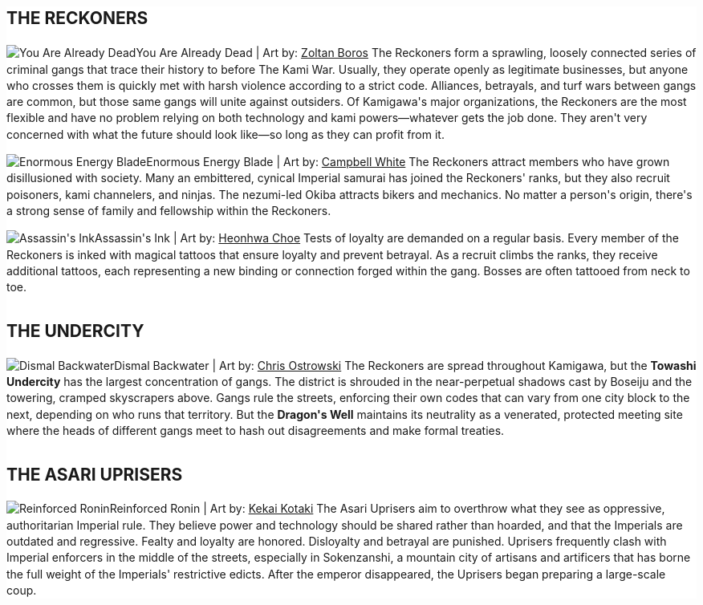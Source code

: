 
THE RECKONERS
-------------



![You Are Already Dead](https://media.wizards.com/2022/images/daily/9V6afHebXI.jpg)You Are Already Dead | Art by: [Zoltan Boros](https://gatherer.wizards.com/Pages/Search/Default.aspx?action=advanced&output=spoiler&method=visual&artist=+%5B%22Zoltan%20Boros%22%5D)
The Reckoners form a sprawling, loosely connected series of criminal gangs that trace their history to before The Kami War. Usually, they operate openly as legitimate businesses, but anyone who crosses them is quickly met with harsh violence according to a strict code. Alliances, betrayals, and turf wars between gangs are common, but those same gangs will unite against outsiders. Of Kamigawa's major organizations, the Reckoners are the most flexible and have no problem relying on both technology and kami powers—whatever gets the job done. They aren't very concerned with what the future should look like—so long as they can profit from it.



![Enormous Energy Blade](https://media.wizards.com/2022/images/daily/a01fFuOl8U.jpg)Enormous Energy Blade | Art by: [Campbell White](https://gatherer.wizards.com/Pages/Search/Default.aspx?action=advanced&output=spoiler&method=visual&artist=+%5B%22Campbell%20White%22%5D)
The Reckoners attract members who have grown disillusioned with society. Many an embittered, cynical Imperial samurai has joined the Reckoners' ranks, but they also recruit poisoners, kami channelers, and ninjas. The nezumi-led Okiba attracts bikers and mechanics. No matter a person's origin, there's a strong sense of family and fellowship within the Reckoners.



![Assassin's Ink](https://media.wizards.com/2022/images/daily/2YWGMnAThz.jpg)Assassin's Ink | Art by: [Heonhwa Choe](https://gatherer.wizards.com/Pages/Search/Default.aspx?action=advanced&output=spoiler&method=visual&artist=+%5B%22Heonhwa%20Choe%22%5D)
Tests of loyalty are demanded on a regular basis. Every member of the Reckoners is inked with magical tattoos that ensure loyalty and prevent betrayal. As a recruit climbs the ranks, they receive additional tattoos, each representing a new binding or connection forged within the gang. Bosses are often tattooed from neck to toe.


THE UNDERCITY
-------------



![Dismal Backwater](https://media.wizards.com/2022/images/daily/Pptjxh15fq.jpg)Dismal Backwater | Art by: [Chris Ostrowski](https://gatherer.wizards.com/Pages/Search/Default.aspx?action=advanced&output=spoiler&method=visual&artist=+%5B%22Chris%20Ostrowski%22%5D)
The Reckoners are spread throughout Kamigawa, but the **Towashi Undercity** has the largest concentration of gangs. The district is shrouded in the near-perpetual shadows cast by Boseiju and the towering, cramped skyscrapers above. Gangs rule the streets, enforcing their own codes that can vary from one city block to the next, depending on who runs that territory. But the **Dragon's Well** maintains its neutrality as a venerated, protected meeting site where the heads of different gangs meet to hash out disagreements and make formal treaties.


THE ASARI UPRISERS
------------------



![Reinforced Ronin](https://media.wizards.com/2022/images/daily/R6Le0uXYRQ.jpg)Reinforced Ronin | Art by: [Kekai Kotaki](https://gatherer.wizards.com/Pages/Search/Default.aspx?action=advanced&output=spoiler&method=visual&artist=+%5B%22Kekai%20Kotaki%22%5D)
The Asari Uprisers aim to overthrow what they see as oppressive, authoritarian Imperial rule. They believe power and technology should be shared rather than hoarded, and that the Imperials are outdated and regressive. Fealty and loyalty are honored. Disloyalty and betrayal are punished. Uprisers frequently clash with Imperial enforcers in the middle of the streets, especially in Sokenzanshi, a mountain city of artisans and artificers that has borne the full weight of the Imperials' restrictive edicts. After the emperor disappeared, the Uprisers began preparing a large-scale coup.
